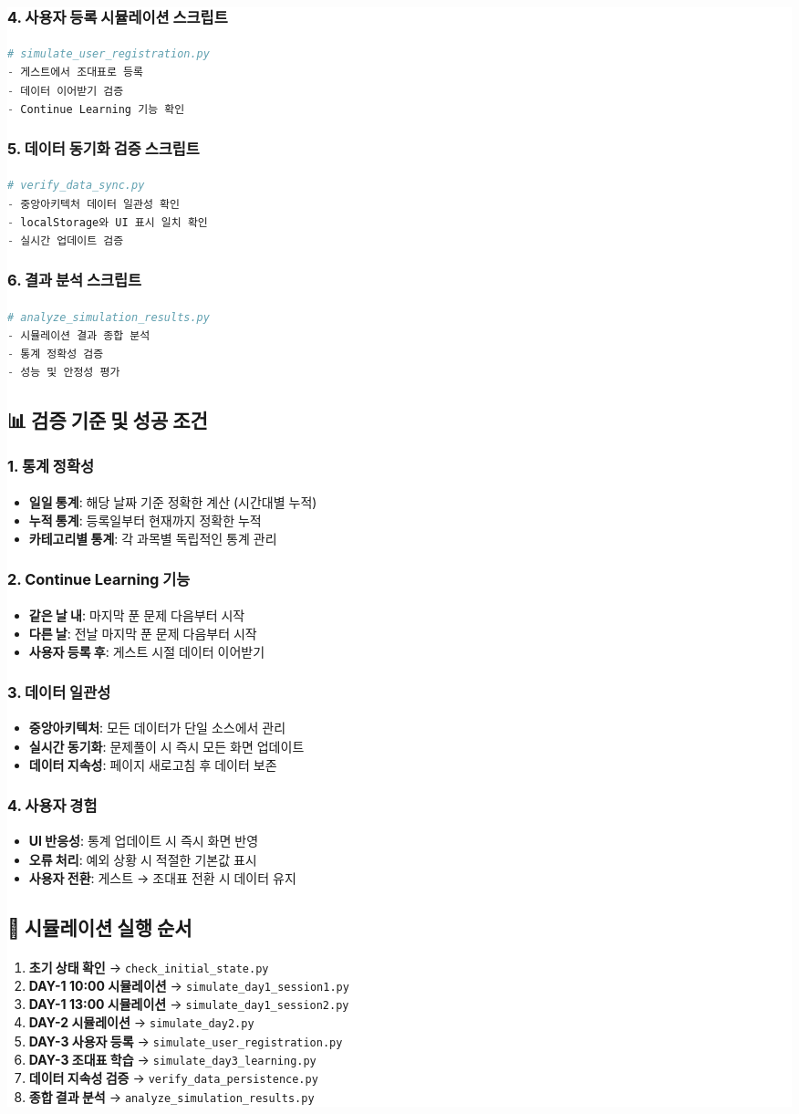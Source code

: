### 4. 사용자 등록 시뮬레이션 스크립트
```python
# simulate_user_registration.py
- 게스트에서 조대표로 등록
- 데이터 이어받기 검증
- Continue Learning 기능 확인
```

### 5. 데이터 동기화 검증 스크립트
```python
# verify_data_sync.py
- 중앙아키텍처 데이터 일관성 확인
- localStorage와 UI 표시 일치 확인
- 실시간 업데이트 검증
```

### 6. 결과 분석 스크립트
```python
# analyze_simulation_results.py
- 시뮬레이션 결과 종합 분석
- 통계 정확성 검증
- 성능 및 안정성 평가
```

## 📊 검증 기준 및 성공 조건

### 1. 통계 정확성
- **일일 통계**: 해당 날짜 기준 정확한 계산 (시간대별 누적)
- **누적 통계**: 등록일부터 현재까지 정확한 누적
- **카테고리별 통계**: 각 과목별 독립적인 통계 관리

### 2. Continue Learning 기능
- **같은 날 내**: 마지막 푼 문제 다음부터 시작
- **다른 날**: 전날 마지막 푼 문제 다음부터 시작
- **사용자 등록 후**: 게스트 시절 데이터 이어받기

### 3. 데이터 일관성
- **중앙아키텍처**: 모든 데이터가 단일 소스에서 관리
- **실시간 동기화**: 문제풀이 시 즉시 모든 화면 업데이트
- **데이터 지속성**: 페이지 새로고침 후 데이터 보존

### 4. 사용자 경험
- **UI 반응성**: 통계 업데이트 시 즉시 화면 반영
- **오류 처리**: 예외 상황 시 적절한 기본값 표시
- **사용자 전환**: 게스트 → 조대표 전환 시 데이터 유지

## 🚀 시뮬레이션 실행 순서

1. **초기 상태 확인** → `check_initial_state.py`
2. **DAY-1 10:00 시뮬레이션** → `simulate_day1_session1.py`
3. **DAY-1 13:00 시뮬레이션** → `simulate_day1_session2.py`
4. **DAY-2 시뮬레이션** → `simulate_day2.py`
5. **DAY-3 사용자 등록** → `simulate_user_registration.py`
6. **DAY-3 조대표 학습** → `simulate_day3_learning.py`
7. **데이터 지속성 검증** → `verify_data_persistence.py`
8. **종합 결과 분석** → `analyze_simulation_results.py`
